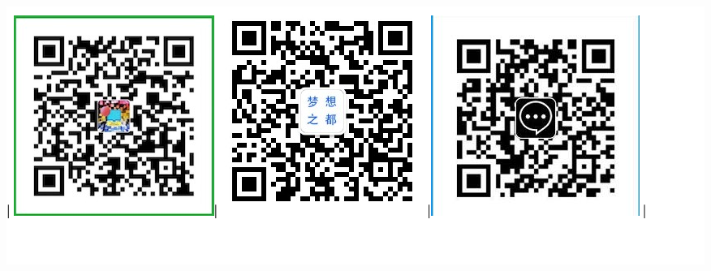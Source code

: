 | ![微信](https://raw.githubusercontent.com/HealerJean/HealerJean.github.io/master/assets/img/tctip/weixin.jpg)|![微信公众号](https://raw.githubusercontent.com/HealerJean/HealerJean.github.io/master/assets/img/my/qrcode_for_gh_a23c07a2da9e_258.jpg)|![支付宝](https://raw.githubusercontent.com/HealerJean/HealerJean.github.io/master/assets/img/tctip/alpay.jpg) |






<link rel="stylesheet" href="https://unpkg.com/gitalk/dist/gitalk.css">
<script src="https://unpkg.com/gitalk@latest/dist/gitalk.min.js"></script> 
<div id="gitalk-container"></div>    
 <script type="text/javascript">
    var gitalk = new Gitalk({
		clientID: `1d164cd85549874d0e3a`,
		clientSecret: `527c3d223d1e6608953e835b547061037d140355`,
		repo: `HealerJean.github.io`,
		owner: 'HealerJean',
		admin: ['HealerJean'],
		id: 'rsTcLw37SMbn4zy0',
    });
    gitalk.render('gitalk-container');
</script> 



